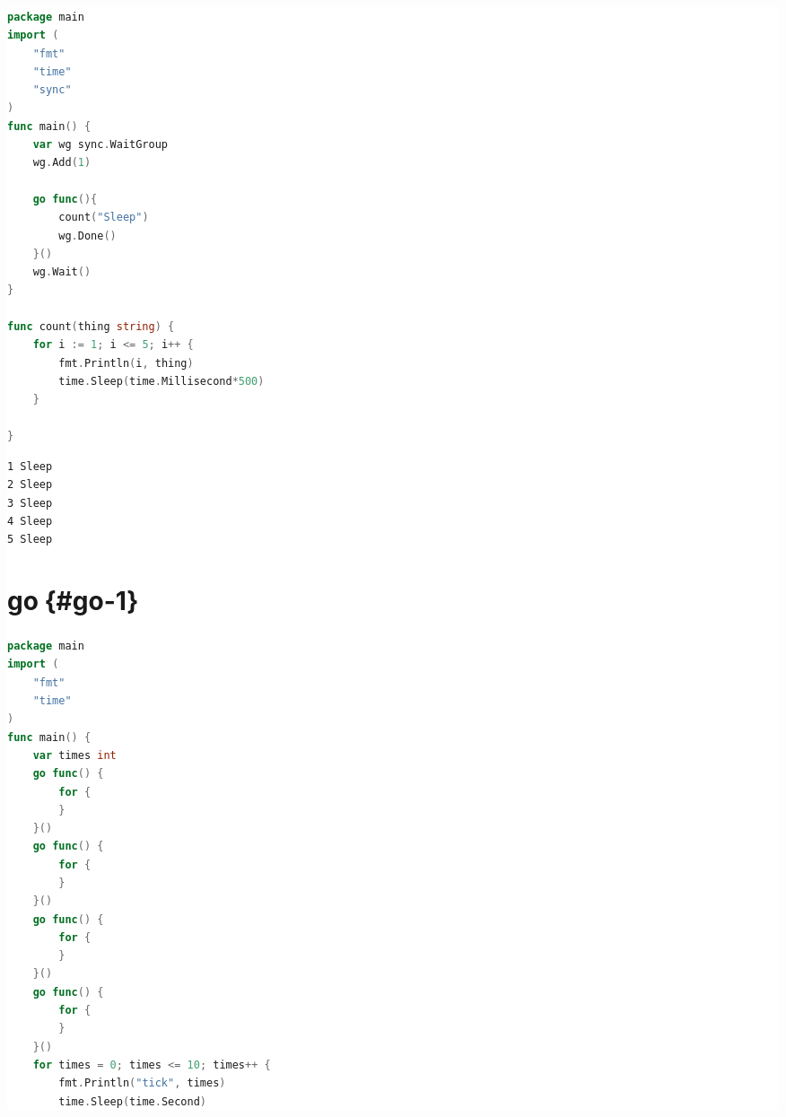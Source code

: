 ``` {.go results="output" exports="both"}
package main
import (
    "fmt"
    "time"
    "sync"
)
func main() {
    var wg sync.WaitGroup
    wg.Add(1)

    go func(){
        count("Sleep")
        wg.Done()
    }()
    wg.Wait()
}

func count(thing string) {
    for i := 1; i <= 5; i++ {
        fmt.Println(i, thing)
        time.Sleep(time.Millisecond*500)
    }

}
```

``` example
1 Sleep
2 Sleep
3 Sleep
4 Sleep
5 Sleep
```

# go {#go-1}

``` {.go results="output" exports="both"}
package main
import (
    "fmt"
    "time"
)
func main() {
    var times int
    go func() {
        for {
        }
    }()
    go func() {
        for {
        }
    }()
    go func() {
        for {
        }
    }()
    go func() {
        for {
        }
    }()
    for times = 0; times <= 10; times++ {
        fmt.Println("tick", times)
        time.Sleep(time.Second)
```
